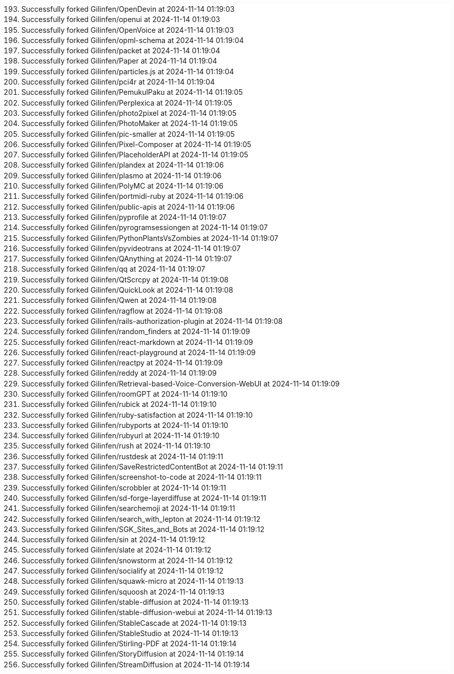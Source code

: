 193. Successfully forked Gilinfen/OpenDevin at 2024-11-14 01:19:03
194. Successfully forked Gilinfen/openui at 2024-11-14 01:19:03
195. Successfully forked Gilinfen/OpenVoice at 2024-11-14 01:19:03
196. Successfully forked Gilinfen/opml-schema at 2024-11-14 01:19:04
197. Successfully forked Gilinfen/packet at 2024-11-14 01:19:04
198. Successfully forked Gilinfen/Paper at 2024-11-14 01:19:04
199. Successfully forked Gilinfen/particles.js at 2024-11-14 01:19:04
200. Successfully forked Gilinfen/pci4r at 2024-11-14 01:19:04
201. Successfully forked Gilinfen/PemukulPaku at 2024-11-14 01:19:05
202. Successfully forked Gilinfen/Perplexica at 2024-11-14 01:19:05
203. Successfully forked Gilinfen/photo2pixel at 2024-11-14 01:19:05
204. Successfully forked Gilinfen/PhotoMaker at 2024-11-14 01:19:05
205. Successfully forked Gilinfen/pic-smaller at 2024-11-14 01:19:05
206. Successfully forked Gilinfen/Pixel-Composer at 2024-11-14 01:19:05
207. Successfully forked Gilinfen/PlaceholderAPI at 2024-11-14 01:19:05
208. Successfully forked Gilinfen/plandex at 2024-11-14 01:19:06
209. Successfully forked Gilinfen/plasmo at 2024-11-14 01:19:06
210. Successfully forked Gilinfen/PolyMC at 2024-11-14 01:19:06
211. Successfully forked Gilinfen/portmidi-ruby at 2024-11-14 01:19:06
212. Successfully forked Gilinfen/public-apis at 2024-11-14 01:19:06
213. Successfully forked Gilinfen/pyprofile at 2024-11-14 01:19:07
214. Successfully forked Gilinfen/pyrogramsessiongen at 2024-11-14 01:19:07
215. Successfully forked Gilinfen/PythonPlantsVsZombies at 2024-11-14 01:19:07
216. Successfully forked Gilinfen/pyvideotrans at 2024-11-14 01:19:07
217. Successfully forked Gilinfen/QAnything at 2024-11-14 01:19:07
218. Successfully forked Gilinfen/qq at 2024-11-14 01:19:07
219. Successfully forked Gilinfen/QtScrcpy at 2024-11-14 01:19:08
220. Successfully forked Gilinfen/QuickLook at 2024-11-14 01:19:08
221. Successfully forked Gilinfen/Qwen at 2024-11-14 01:19:08
222. Successfully forked Gilinfen/ragflow at 2024-11-14 01:19:08
223. Successfully forked Gilinfen/rails-authorization-plugin at 2024-11-14 01:19:08
224. Successfully forked Gilinfen/random_finders at 2024-11-14 01:19:09
225. Successfully forked Gilinfen/react-markdown at 2024-11-14 01:19:09
226. Successfully forked Gilinfen/react-playground at 2024-11-14 01:19:09
227. Successfully forked Gilinfen/reactpy at 2024-11-14 01:19:09
228. Successfully forked Gilinfen/reddy at 2024-11-14 01:19:09
229. Successfully forked Gilinfen/Retrieval-based-Voice-Conversion-WebUI at 2024-11-14 01:19:09
230. Successfully forked Gilinfen/roomGPT at 2024-11-14 01:19:10
231. Successfully forked Gilinfen/rubick at 2024-11-14 01:19:10
232. Successfully forked Gilinfen/ruby-satisfaction at 2024-11-14 01:19:10
233. Successfully forked Gilinfen/rubyports at 2024-11-14 01:19:10
234. Successfully forked Gilinfen/rubyurl at 2024-11-14 01:19:10
235. Successfully forked Gilinfen/rush at 2024-11-14 01:19:10
236. Successfully forked Gilinfen/rustdesk at 2024-11-14 01:19:11
237. Successfully forked Gilinfen/SaveRestrictedContentBot at 2024-11-14 01:19:11
238. Successfully forked Gilinfen/screenshot-to-code at 2024-11-14 01:19:11
239. Successfully forked Gilinfen/scrobbler at 2024-11-14 01:19:11
240. Successfully forked Gilinfen/sd-forge-layerdiffuse at 2024-11-14 01:19:11
241. Successfully forked Gilinfen/searchemoji at 2024-11-14 01:19:11
242. Successfully forked Gilinfen/search_with_lepton at 2024-11-14 01:19:12
243. Successfully forked Gilinfen/SGK_Sites_and_Bots at 2024-11-14 01:19:12
244. Successfully forked Gilinfen/sin at 2024-11-14 01:19:12
245. Successfully forked Gilinfen/slate at 2024-11-14 01:19:12
246. Successfully forked Gilinfen/snowstorm at 2024-11-14 01:19:12
247. Successfully forked Gilinfen/socialify at 2024-11-14 01:19:12
248. Successfully forked Gilinfen/squawk-micro at 2024-11-14 01:19:13
249. Successfully forked Gilinfen/squoosh at 2024-11-14 01:19:13
250. Successfully forked Gilinfen/stable-diffusion at 2024-11-14 01:19:13
251. Successfully forked Gilinfen/stable-diffusion-webui at 2024-11-14 01:19:13
252. Successfully forked Gilinfen/StableCascade at 2024-11-14 01:19:13
253. Successfully forked Gilinfen/StableStudio at 2024-11-14 01:19:13
254. Successfully forked Gilinfen/Stirling-PDF at 2024-11-14 01:19:14
255. Successfully forked Gilinfen/StoryDiffusion at 2024-11-14 01:19:14
256. Successfully forked Gilinfen/StreamDiffusion at 2024-11-14 01:19:14